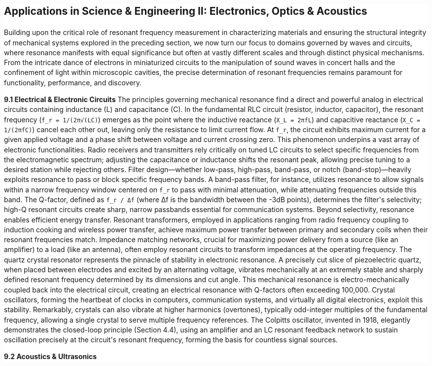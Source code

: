 ## Applications in Science & Engineering II: Electronics, Optics & Acoustics

Building upon the critical role of resonant frequency measurement in characterizing materials and ensuring the structural integrity of mechanical systems explored in the preceding section, we now turn our focus to domains governed by waves and circuits, where resonance manifests with equal significance but often at vastly different scales and through distinct physical mechanisms. From the intricate dance of electrons in miniaturized circuits to the manipulation of sound waves in concert halls and the confinement of light within microscopic cavities, the precise determination of resonant frequencies remains paramount for functionality, performance, and discovery.

**9.1 Electrical & Electronic Circuits**
The principles governing mechanical resonance find a direct and powerful analog in electrical circuits containing inductance (L) and capacitance (C). In the fundamental RLC circuit (resistor, inductor, capacitor), the resonant frequency (`f_r = 1/(2π√(LC)`) emerges as the point where the inductive reactance (`X_L = 2πfL`) and capacitive reactance (`X_C = 1/(2πfC)`) cancel each other out, leaving only the resistance to limit current flow. At `f_r`, the circuit exhibits maximum current for a given applied voltage and a phase shift between voltage and current crossing zero. This phenomenon underpins a vast array of electronic functionalities. Radio receivers and transmitters rely critically on tuned LC circuits to select specific frequencies from the electromagnetic spectrum; adjusting the capacitance or inductance shifts the resonant peak, allowing precise tuning to a desired station while rejecting others. Filter design—whether low-pass, high-pass, band-pass, or notch (band-stop)—heavily exploits resonance to pass or block specific frequency bands. A band-pass filter, for instance, utilizes resonance to allow signals within a narrow frequency window centered on `f_r` to pass with minimal attenuation, while attenuating frequencies outside this band. The Q-factor, defined as `f_r / Δf` (where Δf is the bandwidth between the -3dB points), determines the filter's selectivity; high-Q resonant circuits create sharp, narrow passbands essential for communication systems. Beyond selectivity, resonance enables efficient energy transfer. Resonant transformers, employed in applications ranging from radio frequency coupling to induction cooking and wireless power transfer, achieve maximum power transfer between primary and secondary coils when their resonant frequencies match. Impedance matching networks, crucial for maximizing power delivery from a source (like an amplifier) to a load (like an antenna), often employ resonant circuits to transform impedances at the operating frequency. The quartz crystal resonator represents the pinnacle of stability in electronic resonance. A precisely cut slice of piezoelectric quartz, when placed between electrodes and excited by an alternating voltage, vibrates mechanically at an extremely stable and sharply defined resonant frequency determined by its dimensions and cut angle. This mechanical resonance is electro-mechanically coupled back into the electrical circuit, creating an electrical resonance with Q-factors often exceeding 100,000. Crystal oscillators, forming the heartbeat of clocks in computers, communication systems, and virtually all digital electronics, exploit this stability. Remarkably, crystals can also vibrate at higher harmonics (overtones), typically odd-integer multiples of the fundamental frequency, allowing a single crystal to serve multiple frequency references. The Colpitts oscillator, invented in 1918, elegantly demonstrates the closed-loop principle (Section 4.4), using an amplifier and an LC resonant feedback network to sustain oscillation precisely at the circuit's resonant frequency, forming the basis for countless signal sources.

**9.2 Acoustics & Ultrasonics**